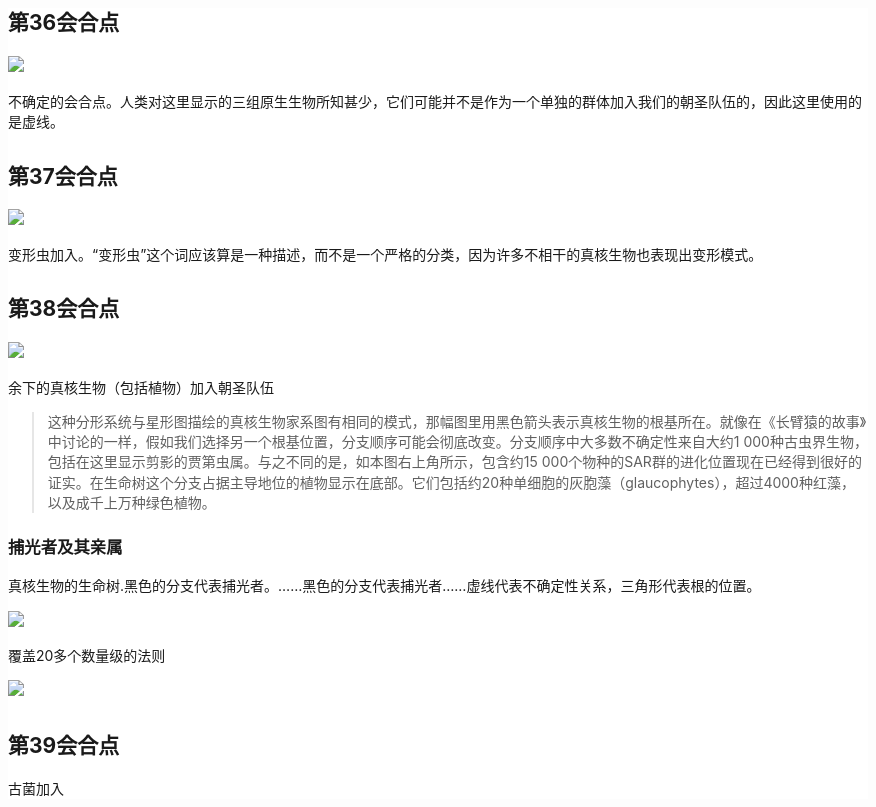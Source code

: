 ## **第36会合点**

![](https://douchi.sfo3.digitaloceanspaces.com/blog-scw/2021/02/Screen-Shot-2021-02-16-at-11.57.50-PM.png)

不确定的会合点。人类对这里显示的三组原生生物所知甚少，它们可能并不是作为一个单独的群体加入我们的朝圣队伍的，因此这里使用的是虚线。

## **第37会合点**

![](https://douchi.sfo3.digitaloceanspaces.com/blog-scw/2021/02/Screen-Shot-2021-02-16-at-11.58.31-PM.png)

变形虫加入。“变形虫”这个词应该算是一种描述，而不是一个严格的分类，因为许多不相干的真核生物也表现出变形模式。

## **第38会合点**

![](https://douchi.sfo3.digitaloceanspaces.com/blog-scw/2021/02/Screen-Shot-2021-02-16-at-11.59.10-PM.png)

余下的真核生物（包括植物）加入朝圣队伍

> 这种分形系统与星形图描绘的真核生物家系图有相同的模式，那幅图里用黑色箭头表示真核生物的根基所在。就像在《长臂猿的故事》中讨论的一样，假如我们选择另一个根基位置，分支顺序可能会彻底改变。分支顺序中大多数不确定性来自大约1 000种古虫界生物，包括在这里显示剪影的贾第虫属。与之不同的是，如本图右上角所示，包含约15 000个物种的SAR群的进化位置现在已经得到很好的证实。在生命树这个分支占据主导地位的植物显示在底部。它们包括约20种单细胞的灰胞藻（glaucophytes），超过4000种红藻，以及成千上万种绿色植物。
> 

### **捕光者及其亲属**

真核生物的生命树.黑色的分支代表捕光者。……黑色的分支代表捕光者……虚线代表不确定性关系，三角形代表根的位置。

![](https://douchi.sfo3.digitaloceanspaces.com/blog-scw/2021/02/Screen-Shot-2021-02-17-at-12.00.28-AM-1-999x1024.png)

覆盖20多个数量级的法则

![](https://douchi.sfo3.digitaloceanspaces.com/blog-scw/2021/02/Screen-Shot-2021-02-17-at-12.02.45-AM-1.png)

## **第39会合点**

古菌加入

